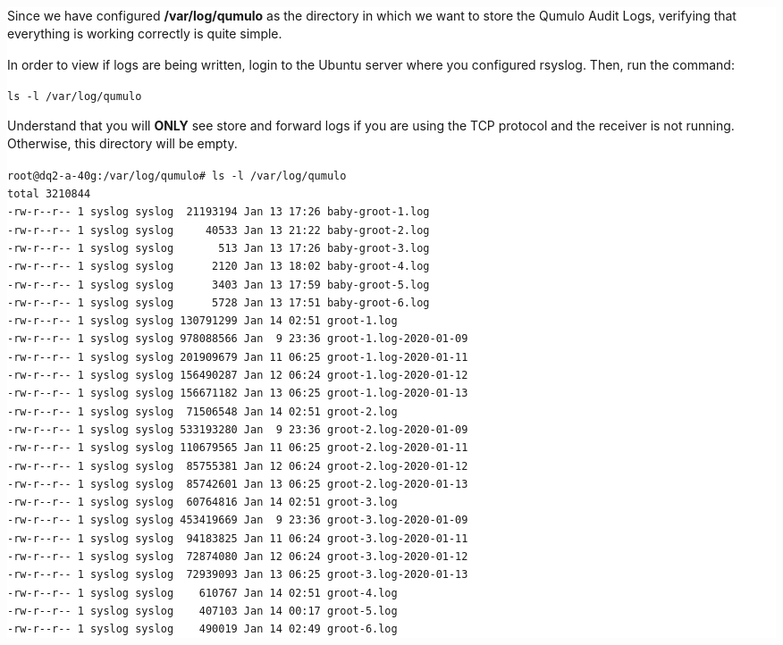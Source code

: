 Since we have configured **/var/log/qumulo** as the directory in which we want to store the Qumulo Audit
Logs, verifying that everything is working correctly is quite simple.

In order to view if logs are being written, login to the Ubuntu server where you configured rsyslog. Then,
run the command:

```
ls -l /var/log/qumulo
```

Understand that you will **ONLY** see store and forward logs if you are using the TCP protocol
and the receiver is not running. Otherwise, this directory will be empty.

```
root@dq2-a-40g:/var/log/qumulo# ls -l /var/log/qumulo
total 3210844
-rw-r--r-- 1 syslog syslog  21193194 Jan 13 17:26 baby-groot-1.log
-rw-r--r-- 1 syslog syslog     40533 Jan 13 21:22 baby-groot-2.log
-rw-r--r-- 1 syslog syslog       513 Jan 13 17:26 baby-groot-3.log
-rw-r--r-- 1 syslog syslog      2120 Jan 13 18:02 baby-groot-4.log
-rw-r--r-- 1 syslog syslog      3403 Jan 13 17:59 baby-groot-5.log
-rw-r--r-- 1 syslog syslog      5728 Jan 13 17:51 baby-groot-6.log
-rw-r--r-- 1 syslog syslog 130791299 Jan 14 02:51 groot-1.log
-rw-r--r-- 1 syslog syslog 978088566 Jan  9 23:36 groot-1.log-2020-01-09
-rw-r--r-- 1 syslog syslog 201909679 Jan 11 06:25 groot-1.log-2020-01-11
-rw-r--r-- 1 syslog syslog 156490287 Jan 12 06:24 groot-1.log-2020-01-12
-rw-r--r-- 1 syslog syslog 156671182 Jan 13 06:25 groot-1.log-2020-01-13
-rw-r--r-- 1 syslog syslog  71506548 Jan 14 02:51 groot-2.log
-rw-r--r-- 1 syslog syslog 533193280 Jan  9 23:36 groot-2.log-2020-01-09
-rw-r--r-- 1 syslog syslog 110679565 Jan 11 06:25 groot-2.log-2020-01-11
-rw-r--r-- 1 syslog syslog  85755381 Jan 12 06:24 groot-2.log-2020-01-12
-rw-r--r-- 1 syslog syslog  85742601 Jan 13 06:25 groot-2.log-2020-01-13
-rw-r--r-- 1 syslog syslog  60764816 Jan 14 02:51 groot-3.log
-rw-r--r-- 1 syslog syslog 453419669 Jan  9 23:36 groot-3.log-2020-01-09
-rw-r--r-- 1 syslog syslog  94183825 Jan 11 06:24 groot-3.log-2020-01-11
-rw-r--r-- 1 syslog syslog  72874080 Jan 12 06:24 groot-3.log-2020-01-12
-rw-r--r-- 1 syslog syslog  72939093 Jan 13 06:25 groot-3.log-2020-01-13
-rw-r--r-- 1 syslog syslog    610767 Jan 14 02:51 groot-4.log
-rw-r--r-- 1 syslog syslog    407103 Jan 14 00:17 groot-5.log
-rw-r--r-- 1 syslog syslog    490019 Jan 14 02:49 groot-6.log
```
